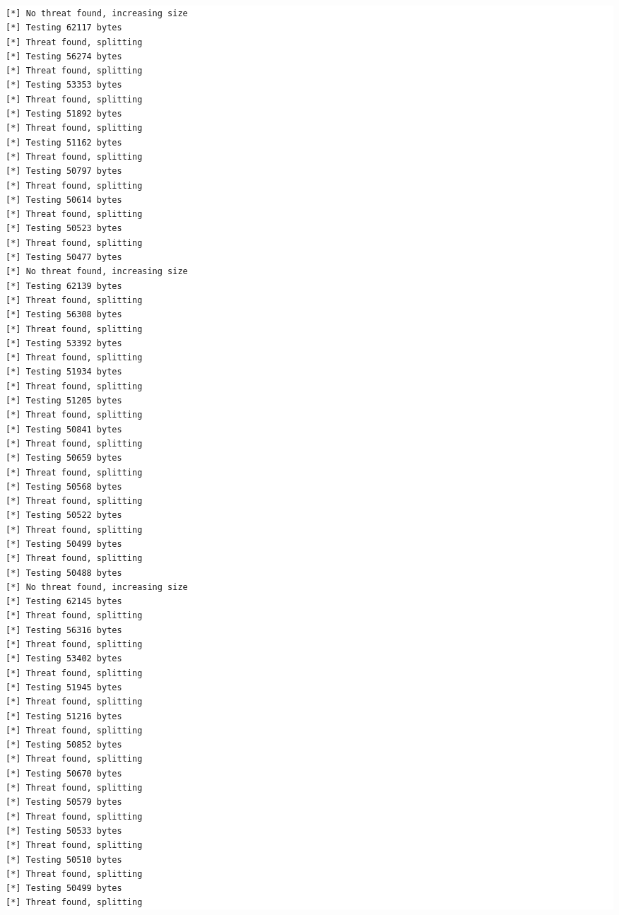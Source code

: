 ```
[*] No threat found, increasing size
[*] Testing 62117 bytes
[*] Threat found, splitting
[*] Testing 56274 bytes
[*] Threat found, splitting
[*] Testing 53353 bytes
[*] Threat found, splitting
[*] Testing 51892 bytes
[*] Threat found, splitting
[*] Testing 51162 bytes
[*] Threat found, splitting
[*] Testing 50797 bytes
[*] Threat found, splitting
[*] Testing 50614 bytes
[*] Threat found, splitting
[*] Testing 50523 bytes
[*] Threat found, splitting
[*] Testing 50477 bytes
[*] No threat found, increasing size
[*] Testing 62139 bytes
[*] Threat found, splitting
[*] Testing 56308 bytes
[*] Threat found, splitting
[*] Testing 53392 bytes
[*] Threat found, splitting
[*] Testing 51934 bytes
[*] Threat found, splitting
[*] Testing 51205 bytes
[*] Threat found, splitting
[*] Testing 50841 bytes
[*] Threat found, splitting
[*] Testing 50659 bytes
[*] Threat found, splitting
[*] Testing 50568 bytes
[*] Threat found, splitting
[*] Testing 50522 bytes
[*] Threat found, splitting
[*] Testing 50499 bytes
[*] Threat found, splitting
[*] Testing 50488 bytes
[*] No threat found, increasing size
[*] Testing 62145 bytes
[*] Threat found, splitting
[*] Testing 56316 bytes
[*] Threat found, splitting
[*] Testing 53402 bytes
[*] Threat found, splitting
[*] Testing 51945 bytes
[*] Threat found, splitting
[*] Testing 51216 bytes
[*] Threat found, splitting
[*] Testing 50852 bytes
[*] Threat found, splitting
[*] Testing 50670 bytes
[*] Threat found, splitting
[*] Testing 50579 bytes
[*] Threat found, splitting
[*] Testing 50533 bytes
[*] Threat found, splitting
[*] Testing 50510 bytes
[*] Threat found, splitting
[*] Testing 50499 bytes
[*] Threat found, splitting
```